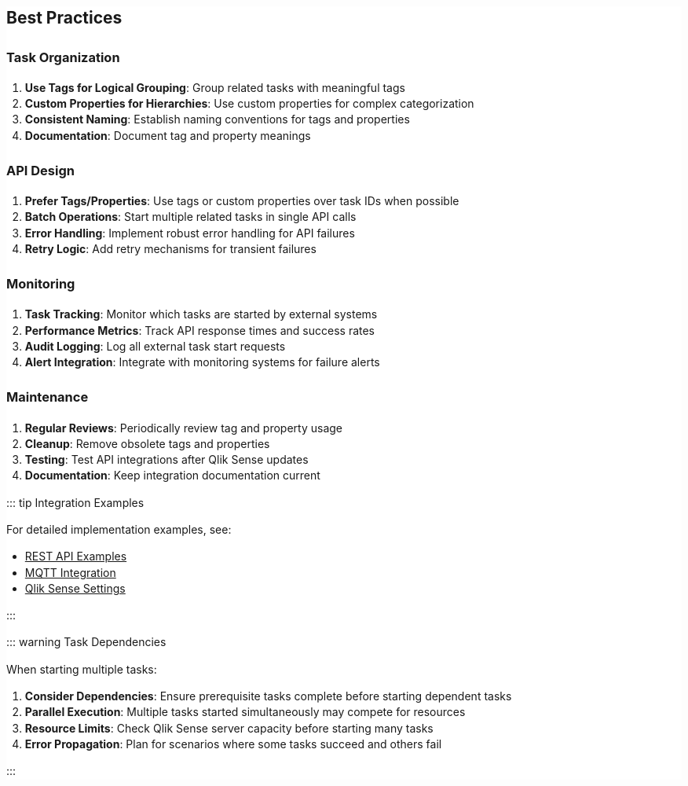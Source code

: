 ## Best Practices

### Task Organization

1. **Use Tags for Logical Grouping**: Group related tasks with meaningful tags
2. **Custom Properties for Hierarchies**: Use custom properties for complex categorization
3. **Consistent Naming**: Establish naming conventions for tags and properties
4. **Documentation**: Document tag and property meanings

### API Design

1. **Prefer Tags/Properties**: Use tags or custom properties over task IDs when possible
2. **Batch Operations**: Start multiple related tasks in single API calls
3. **Error Handling**: Implement robust error handling for API failures
4. **Retry Logic**: Add retry mechanisms for transient failures

### Monitoring

1. **Task Tracking**: Monitor which tasks are started by external systems
2. **Performance Metrics**: Track API response times and success rates
3. **Audit Logging**: Log all external task start requests
4. **Alert Integration**: Integrate with monitoring systems for failure alerts

### Maintenance

1. **Regular Reviews**: Periodically review tag and property usage
2. **Cleanup**: Remove obsolete tags and properties
3. **Testing**: Test API integrations after Qlik Sense updates
4. **Documentation**: Keep integration documentation current

::: tip Integration Examples

For detailed implementation examples, see:

- [REST API Examples](/docs/examples/start-task/start-task-from-rest)
- [MQTT Integration](/docs/examples/start-task/start-task-from-mqtt)
- [Qlik Sense Settings](/docs/getting-started/setup/qlik-sense-settings/server-settings/)

:::

::: warning Task Dependencies

When starting multiple tasks:

1. **Consider Dependencies**: Ensure prerequisite tasks complete before starting dependent tasks
2. **Parallel Execution**: Multiple tasks started simultaneously may compete for resources
3. **Resource Limits**: Check Qlik Sense server capacity before starting many tasks
4. **Error Propagation**: Plan for scenarios where some tasks succeed and others fail

:::
